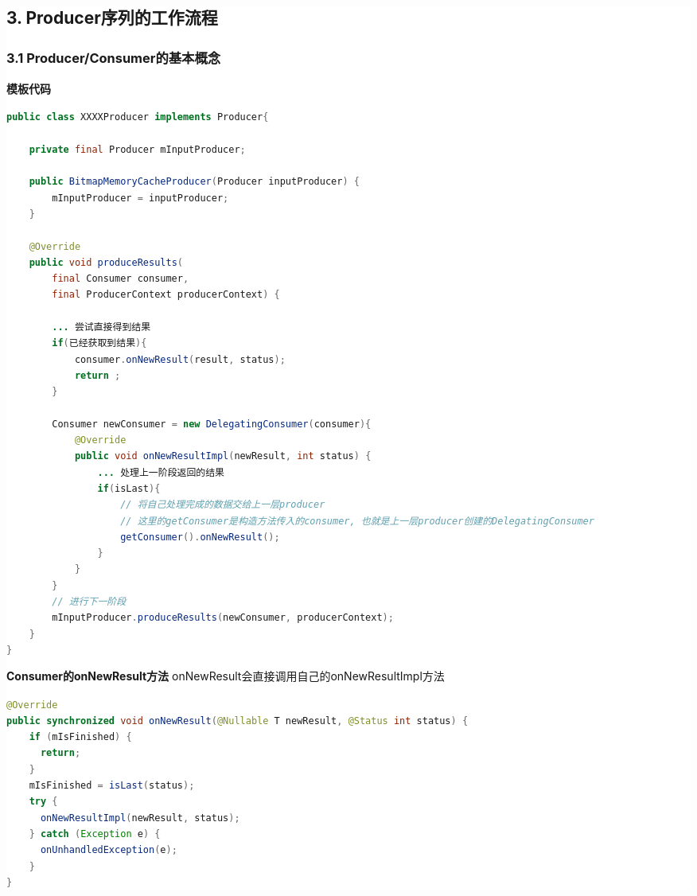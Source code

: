 ## 3. Producer序列的工作流程
### 3.1 Producer/Consumer的基本概念
**模板代码**
```java
public class XXXXProducer implements Producer{

    private final Producer mInputProducer;

    public BitmapMemoryCacheProducer(Producer inputProducer) {
        mInputProducer = inputProducer;
    }

    @Override
    public void produceResults(
        final Consumer consumer,
        final ProducerContext producerContext) {

        ... 尝试直接得到结果
        if(已经获取到结果){
            consumer.onNewResult(result, status);
            return ;
        }

        Consumer newConsumer = new DelegatingConsumer(consumer){
            @Override
            public void onNewResultImpl(newResult, int status) {
                ... 处理上一阶段返回的结果
                if(isLast){
                    // 将自己处理完成的数据交给上一层producer
                    // 这里的getConsumer是构造方法传入的consumer, 也就是上一层producer创建的DelegatingConsumer
                    getConsumer().onNewResult();
                }
            }
        }
        // 进行下一阶段
        mInputProducer.produceResults(newConsumer, producerContext);
    }
}
```

**Consumer的onNewResult方法**
onNewResult会直接调用自己的onNewResultImpl方法
```java
@Override
public synchronized void onNewResult(@Nullable T newResult, @Status int status) {
    if (mIsFinished) {
      return;
    }
    mIsFinished = isLast(status);
    try {
      onNewResultImpl(newResult, status);
    } catch (Exception e) {
      onUnhandledException(e);
    }
}
```
